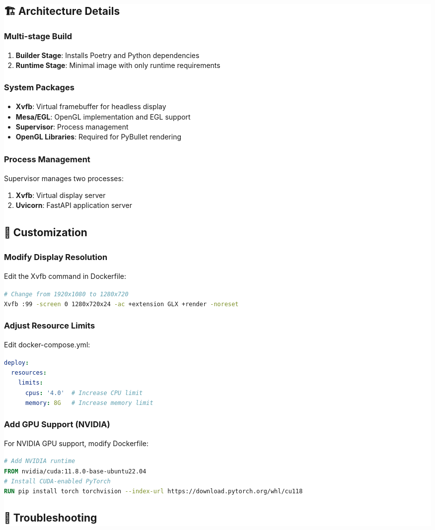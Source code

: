 ## 🏗 Architecture Details

### Multi-stage Build

1. **Builder Stage**: Installs Poetry and Python dependencies
2. **Runtime Stage**: Minimal image with only runtime requirements

### System Packages

- **Xvfb**: Virtual framebuffer for headless display
- **Mesa/EGL**: OpenGL implementation and EGL support
- **Supervisor**: Process management
- **OpenGL Libraries**: Required for PyBullet rendering

### Process Management

Supervisor manages two processes:
1. **Xvfb**: Virtual display server
2. **Uvicorn**: FastAPI application server

## 🔨 Customization

### Modify Display Resolution

Edit the Xvfb command in Dockerfile:
```bash
# Change from 1920x1080 to 1280x720
Xvfb :99 -screen 0 1280x720x24 -ac +extension GLX +render -noreset
```

### Adjust Resource Limits

Edit docker-compose.yml:
```yaml
deploy:
  resources:
    limits:
      cpus: '4.0'  # Increase CPU limit
      memory: 8G   # Increase memory limit
```

### Add GPU Support (NVIDIA)

For NVIDIA GPU support, modify Dockerfile:
```dockerfile
# Add NVIDIA runtime
FROM nvidia/cuda:11.8.0-base-ubuntu22.04
# Install CUDA-enabled PyTorch
RUN pip install torch torchvision --index-url https://download.pytorch.org/whl/cu118
```

## 🐞 Troubleshooting
